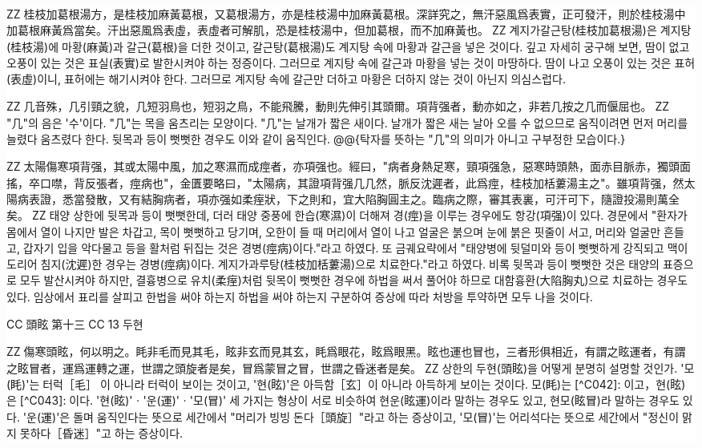 ZZ	桂枝加葛根湯方，是桂枝加麻黃葛根，又葛根湯方，亦是桂枝湯中加麻黃葛根。深詳究之，無汗惡風爲表實，正可發汗，則於桂枝湯中加葛根麻黃爲當矣。汗出惡風爲表虛，表虛者可解肌，恐是桂枝湯中，但加葛根，而不加麻黃也。
ZZ  계지가갈근탕(桂枝加葛根湯)은 계지탕(桂枝湯)에 마황(麻黃)과 갈근(葛根)을 더한 것이고, 갈근탕(葛根湯)도 계지탕 속에 마황과 갈근을 넣은 것이다. 깊고 자세히 궁구해 보면, 땀이 없고 오풍이 있는 것은 표실(表實)로 발한시켜야 하는 정증이다. 그러므로 계지탕 속에 갈근과 마황을 넣는 것이 마땅하다. 땀이 나고 오풍이 있는 것은 표허(表虛)이니, 표허에는 해기시켜야 한다. 그러므로 계지탕 속에 갈근만 더하고 마황은 더하지 않는 것이 아닌지 의심스럽다.

ZZ	几音殊，几引頸之貌，几短羽鳥也，短羽之鳥，不能飛騰，動則先伸引其頭爾。項背强者，動亦如之，非若几按之几而偃屈也。
ZZ	"几"의 음은 '수'이다.  "几"는 목을 움츠리는 모양이다. "几"는 날개가 짧은 새이다. 날개가 짧은 새는 날아 오를 수 없으므로 움직이려면 먼저 머리를 늘렸다 움츠렸다 한다. 뒷목과 등이 뻣뻣한 경우도 이와 같이 움직인다. @@{탁자를 뜻하는 "几"의 의미가 아니고 구부정한 모습이다.}

ZZ	太陽傷寒項背强，其或太陽中風，加之寒濕而成痙者，亦項强也。經曰，"病者身熱足寒，頸項强急，惡寒時頭熱，面赤目脈赤，獨頭面搖，卒口噤，背反張者，痙病也"，金匱要略曰，"太陽病，其證項背强几几然，脈反沈遲者，此爲痙，桂枝加栝蔞湯主之"。雖項背强，然太陽病表證，悉當發散，又有結胸病者，項亦强如柔痓狀，下之則和，宜大陷胸圓主之。臨病之際，審其表裏，可汗可下，隨證投湯則萬全矣。
ZZ  태양 상한에 뒷목과 등이 뻣뻣한데, 더러 태양 중풍에 한습(寒濕)이 더해져 경(痙)을 이루는 경우에도 항강(項强)이 있다. 경문에서 "환자가 몸에서 열이 나지만 발은 차갑고, 목이 뻣뻣하고 당기며, 오한이 들 때 머리에서 열이 나고 얼굴은 붉으며 눈에 붉은 핏줄이 서고, 머리와 얼굴만 흔들고, 갑자기 입을 악다물고 등을 활처럼 뒤집는 것은 경병(痙病)이다."라고 하였다. 또 금궤요략에서 "태양병에 뒷덜미와 등이 뻣뻣하게 강직되고 맥이 도리어 침지(沈遲)한 경우는 경병(痙病)이다. 계지가과루탕(桂枝加栝蔞湯)으로 치료한다."라고 하였다. 비록 뒷목과 등이 뻣뻣한 것은 태양의 표증으로 모두 발산시켜야 하지만, 결흉병으로 유치(柔痓)처럼 뒷목이 뻣뻣한 경우에 하법을 써서 풀어야 하므로 대함흉환(大陷胸丸)으로 치료하는 경우도 있다. 임상에서 표리를 살피고 한법을 써야 하는지 하법을 써야 하는지 구분하여 증상에 따라 처방을 투약하면 모두 나을 것이다.

CC	頭眩 第十三
CC	13 두현

ZZ	傷寒頭眩，何以明之。眊非毛而見其毛，眩非玄而見其玄，眊爲眼花，眩爲眼黑。眩也運也冒也，三者形俱相近，有謂之眩運者，有謂之眩冒者，運爲運轉之運，世謂之頭旋者是矣，冒爲蒙冒之冒，世謂之昏迷者是矣。
ZZ	상한의 두현(頭眩)을 어떻게 분명히 설명할 것인가. '모(眊)'는 터럭［毛］ 이 아니라 터럭이 보이는 것이고, '현(眩)'은 아득함［玄］이 아니라 아득하게 보이는 것이다. 모(眊)는 [^C042]: 이고，현(眩)은 [^C043]: 이다. '현(眩)'ㆍ'운(運)'ㆍ'모(冒)' 세 가지는 형상이 서로 비슷하여 현운(眩運)이라 말하는 경우도 있고, 현모(眩冒)라 말하는 경우도 있다. '운(運)'은 돌며 움직인다는 뜻으로 세간에서 "머리가 빙빙 돈다［頭旋］"라고 하는 증상이고, '모(冒)'는 어리석다는 뜻으로 세간에서 "정신이 맑지 못하다［昏迷］"고 하는 증상이다.

